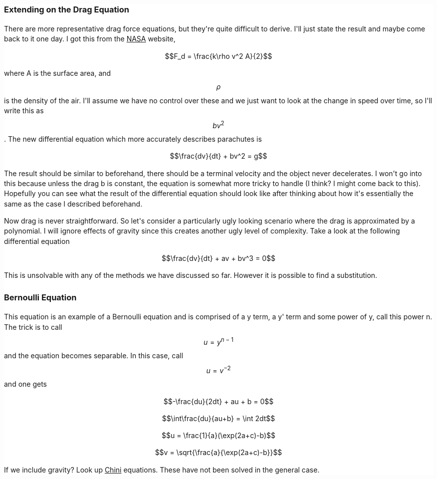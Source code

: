 ### Extending on the Drag Equation

There are more representative drag force equations, but they're quite difficult to derive. I'll just state the result and maybe come back to it one day. I got this from the [NASA][nasa] website,

$$F_d = \frac{k\rho v^2 A}{2}$$

where A is the surface area, and $$\rho$$ is the density of the air. I'll assume we have no control over these and we just want to look at the change in speed over time, so I'll write this as $$bv^2$$. The new differential equation which more accurately describes parachutes is

$$\frac{dv}{dt} + bv^2 = g$$

The result should be similar to beforehand, there should be a terminal velocity and the object never decelerates. I won't go into this because unless the drag b is constant, the equation is somewhat more tricky to handle (I think? I might come back to this). Hopefully you can see what the result of the differential equation should look like after thinking about how it's essentially the same as the case I described beforehand.

Now drag is never straightforward. So let's consider a particularly ugly looking scenario where the drag is approximated by a polynomial. I will ignore effects of gravity since this creates another ugly level of complexity. Take a look at the following differential equation

$$\frac{dv}{dt} + av + bv^3 = 0$$

This is unsolvable with any of the methods we have discussed so far. However it is possible to find a substitution.

### Bernoulli Equation

This equation is an example of a Bernoulli equation and is comprised of a y term, a y' term and some power of y, call this power n. The trick is to call $$u = y^{n-1}$$ and the equation becomes separable. In this case, call $$u = v^{-2}$$ and one gets

$$-\frac{du}{2dt} + au + b = 0$$

$$\int\frac{du}{au+b} = \int 2dt$$

$$u = \frac{1}{a}(\exp(2a+c)-b)$$

$$v = \sqrt{\frac{a}{\exp(2a+c)-b}}$$

If we include gravity? Look up [Chini][chini] equations. These have not been solved in the general case.

[nasa]: https://www.grc.nasa.gov/www/k-12/airplane/drageq.html
[chini]: http://www.maplesoft.com/support/help/Maple/view.aspx?path=odeadvisor/Chini
